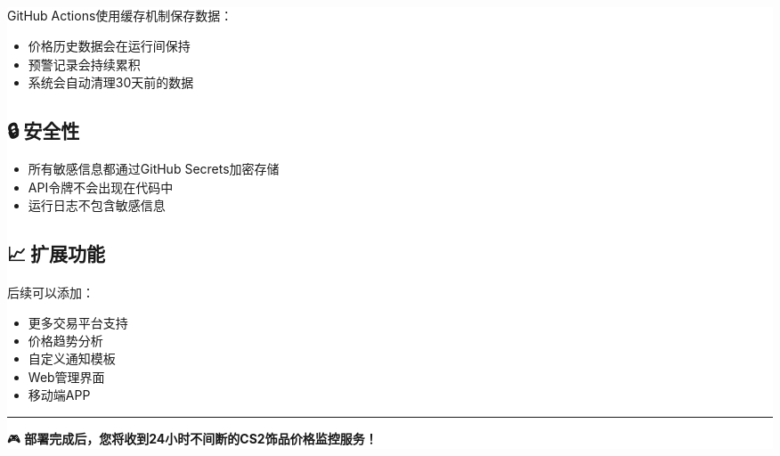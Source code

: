 GitHub Actions使用缓存机制保存数据：
- 价格历史数据会在运行间保持
- 预警记录会持续累积
- 系统会自动清理30天前的数据

## 🔒 安全性

- 所有敏感信息都通过GitHub Secrets加密存储
- API令牌不会出现在代码中
- 运行日志不包含敏感信息

## 📈 扩展功能

后续可以添加：
- 更多交易平台支持
- 价格趋势分析
- 自定义通知模板
- Web管理界面
- 移动端APP

---

🎮 **部署完成后，您将收到24小时不间断的CS2饰品价格监控服务！**